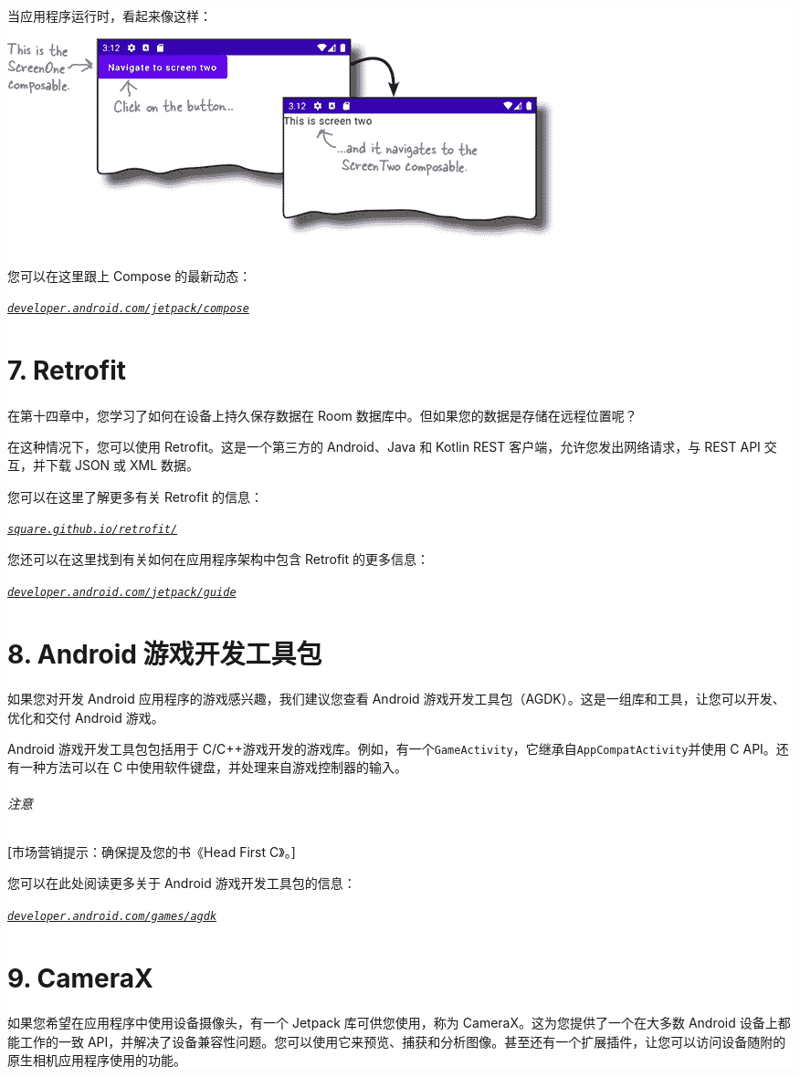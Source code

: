 当应用程序运行时，看起来像这样：

![image](img/f0872-02.png)

您可以在这里跟上 Compose 的最新动态：

*[`developer.android.com/jetpack/compose`](https://developer.android.com/jetpack/compose)*

# 7\. Retrofit

在第十四章中，您学习了如何在设备上持久保存数据在 Room 数据库中。但如果您的数据是存储在远程位置呢？

在这种情况下，您可以使用 Retrofit。这是一个第三方的 Android、Java 和 Kotlin REST 客户端，允许您发出网络请求，与 REST API 交互，并下载 JSON 或 XML 数据。

您可以在这里了解更多有关 Retrofit 的信息：

*[`square.github.io/retrofit/`](https://square.github.io/retrofit/)*

您还可以在这里找到有关如何在应用程序架构中包含 Retrofit 的更多信息：

*[`developer.android.com/jetpack/guide`](https://developer.android.com/jetpack/guide)*

# 8\. Android 游戏开发工具包

如果您对开发 Android 应用程序的游戏感兴趣，我们建议您查看 Android 游戏开发工具包（AGDK）。这是一组库和工具，让您可以开发、优化和交付 Android 游戏。

Android 游戏开发工具包包括用于 C/C++游戏开发的游戏库。例如，有一个`GameActivity`，它继承自`AppCompatActivity`并使用 C API。还有一种方法可以在 C 中使用软件键盘，并处理来自游戏控制器的输入。

###### 注意

[市场营销提示：确保提及您的书《Head First C》。]

您可以在此处阅读更多关于 Android 游戏开发工具包的信息：

*[`developer.android.com/games/agdk`](https://developer.android.com/games/agdk)*

# 9\. CameraX

如果您希望在应用程序中使用设备摄像头，有一个 Jetpack 库可供您使用，称为 CameraX。这为您提供了一个在大多数 Android 设备上都能工作的一致 API，并解决了设备兼容性问题。您可以使用它来预览、捕获和分析图像。甚至还有一个扩展插件，让您可以访问设备随附的原生相机应用程序使用的功能。
